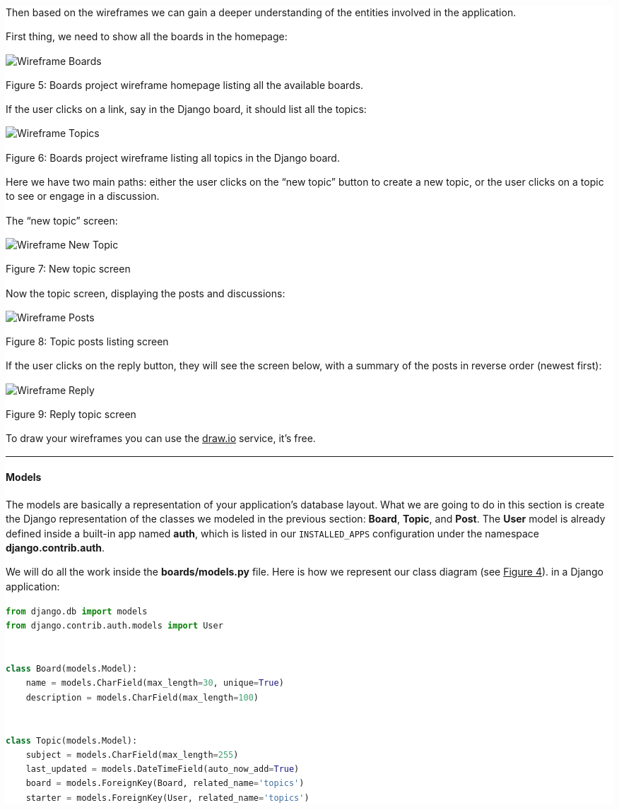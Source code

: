 Then based on the wireframes we can gain a deeper understanding of the entities involved in the application.

First thing, we need to show all the boards in the homepage:

![Wireframe Boards](https://simpleisbetterthancomplex.com/media/series/beginners-guide/1.11/part-2/wireframe-boards.png)

Figure 5: Boards project wireframe homepage listing all the available boards.

If the user clicks on a link, say in the Django board, it should list all the topics:

![Wireframe Topics](https://simpleisbetterthancomplex.com/media/series/beginners-guide/1.11/part-2/wireframe-topics.png)

Figure 6: Boards project wireframe listing all topics in the Django board.

Here we have two main paths: either the user clicks on the “new topic” button to create a new topic, or the user clicks on a topic to see or engage in a discussion.

The “new topic” screen:

![Wireframe New Topic](https://simpleisbetterthancomplex.com/media/series/beginners-guide/1.11/part-2/wireframe-new-topic.png)

Figure 7: New topic screen

Now the topic screen, displaying the posts and discussions:

![Wireframe Posts](https://simpleisbetterthancomplex.com/media/series/beginners-guide/1.11/part-2/wireframe-posts.png)

Figure 8: Topic posts listing screen

If the user clicks on the reply button, they will see the screen below, with a summary of the posts in reverse order (newest first):

![Wireframe Reply](https://simpleisbetterthancomplex.com/media/series/beginners-guide/1.11/part-2/wireframe-reply.png)

Figure 9: Reply topic screen

To draw your wireframes you can use the [draw.io](https://draw.io/) service, it’s free.

------

#### Models

The models are basically a representation of your application’s database layout. What we are going to do in this section is create the Django representation of the classes we modeled in the previous section: **Board**, **Topic**, and **Post**. The **User** model is already defined inside a built-in app named **auth**, which is listed in our `INSTALLED_APPS` configuration under the namespace **django.contrib.auth**.

We will do all the work inside the **boards/models.py** file. Here is how we represent our class diagram (see [Figure 4](https://simpleisbetterthancomplex.com/series/2017/09/11/a-complete-beginners-guide-to-django-part-2.html#figure-4)). in a Django application:

```python
from django.db import models
from django.contrib.auth.models import User


class Board(models.Model):
    name = models.CharField(max_length=30, unique=True)
    description = models.CharField(max_length=100)


class Topic(models.Model):
    subject = models.CharField(max_length=255)
    last_updated = models.DateTimeField(auto_now_add=True)
    board = models.ForeignKey(Board, related_name='topics')
    starter = models.ForeignKey(User, related_name='topics')


```